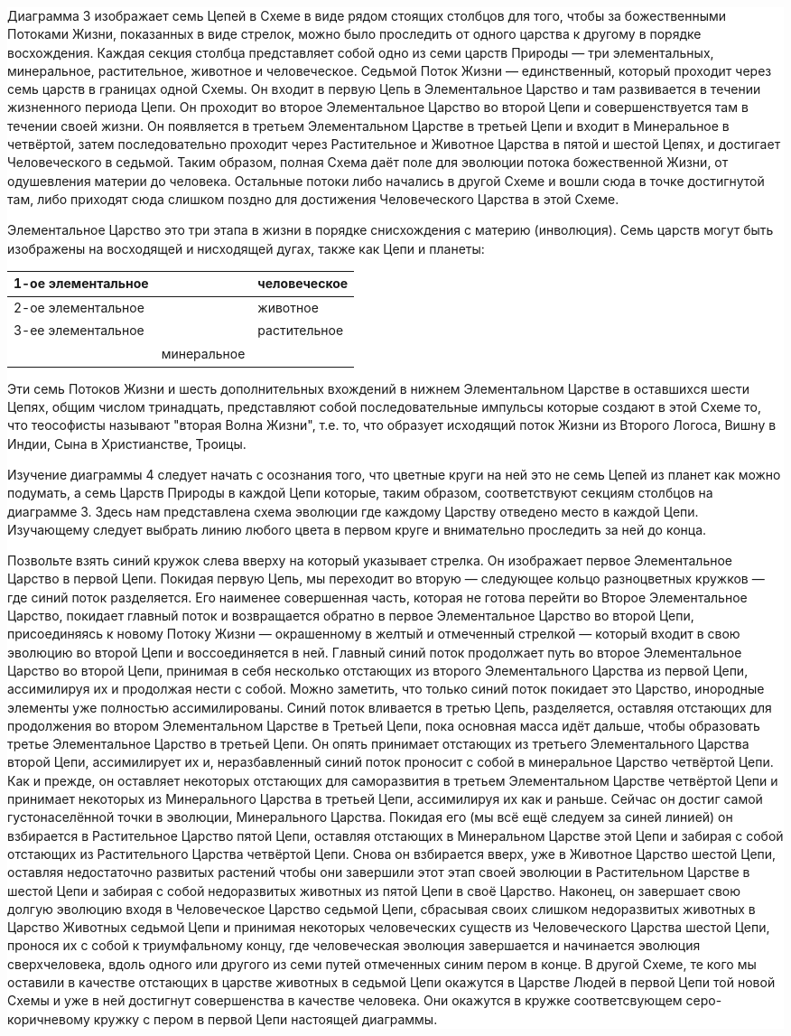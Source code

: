 Диаграмма 3 изображает семь Цепей в Схеме в виде рядом стоящих столбцов для того, чтобы за божественными Потоками Жизни, показанных в виде стрелок, можно было проследить от одного царства к другому в порядке восхождения. Каждая секция столбца представляет собой одно из семи царств Природы — три элементальных, минеральное, растительное, животное и человеческое. Седьмой Поток Жизни — единственный, который проходит через семь царств в границах одной Схемы. Он входит в первую Цепь в Элементальное Царство и там развивается в течении жизненного периода Цепи. Он проходит во второе Элементальное Царство во второй Цепи и совершенствуется там в течении своей жизни. Он появляется в третьем Элементальном Царстве в третьей Цепи и входит в Минеральное в четвёртой, затем последовательно проходит через Растительное и Животное Царства в пятой и шестой Цепях, и достигает Человеческого в седьмой. Таким образом, полная Схема даёт поле для эволюции потока божественной Жизни, от одушевления материи до человека. Остальные потоки либо начались в другой Схеме и вошли сюда в точке достигнутой там, либо приходят сюда слишком поздно для достижения Человеческого Царства в этой Схеме.

Элементальное Царство это три этапа в жизни в порядке снисхождения с материю (инволюция). Семь царств могут быть изображены на восходящей и нисходящей дугах, также как Цепи и планеты:

| 1-ое элементальное | | человеческое |
| ---- | -- | ---- |
| 2-ое элементальное | | животное |
| 3-ее элементальное | | растительное |
| | минеральное | |

Эти семь Потоков Жизни и шесть дополнительных вхождений в нижнем Элементальном Царстве в оставшихся шести Цепях, общим числом тринадцать, представляют собой последовательные импульсы которые создают в этой Схеме то, что теософисты называют "вторая Волна Жизни", т.е. то, что образует исходящий поток Жизни из Второго Логоса, Вишну в Индии, Сына в Христианстве, Троицы.

Изучение диаграммы 4 следует начать с осознания того, что цветные круги на ней это не семь Цепей из планет как можно подумать, а семь Царств Природы в каждой Цепи которые, таким образом, соответствуют секциям столбцов на диаграмме 3. Здесь нам представлена схема эволюции где каждому Царству отведено место в каждой Цепи. Изучающему следует выбрать линию любого цвета в первом круге и внимательно проследить за ней до конца.

Позвольте взять синий кружок слева вверху на который указывает стрелка. Он изображает первое Элементальное Царство в первой Цепи. Покидая первую Цепь, мы переходит во вторую — следующее кольцо разноцветных кружков — где синий поток разделяется. Его наименее совершенная часть, которая не готова перейти во Второе Элементальное Царство, покидает главный поток и возвращается обратно в первое Элементальное Царство во второй Цепи, присоединяясь к новому Потоку Жизни — окрашенному в желтый и отмеченный стрелкой — который входит в свою эволюцию во второй Цепи и воссоединяется в ней. Главный синий поток продолжает путь во второе Элементальное Царство во второй Цепи, принимая в себя несколько отстающих из второго Элементального Царства из первой Цепи, ассимилируя их и продолжая нести с собой. Можно заметить, что только синий поток покидает это Царство, инородные элементы уже полностью ассимилированы. Синий поток вливается в третью Цепь, разделяется, оставляя отстающих для продолжения во втором Элементальном Царстве в Третьей Цепи, пока основная масса идёт дальше, чтобы образовать третье Элементальное Царство в третьей Цепи. Он опять принимает отстающих из третьего Элементального Царства второй Цепи, ассимилирует их и, неразбавленный синий поток проносит с собой в минеральное Царство четвёртой Цепи. Как и прежде, он оставляет некоторых отстающих для саморазвития в третьем Элементальном Царстве четвёртой Цепи и принимает некоторых из Минерального Царства в третьей Цепи, ассимилируя их как и раньше. Сейчас он достиг самой густонаселённой точки в эволюции, Минерального Царства. Покидая его (мы всё ещё следуем за синей линией) он взбирается в Растительное Царство пятой Цепи, оставляя отстающих в Минеральном Царстве этой Цепи и забирая с собой отстающих из Растительного Царства четвёртой Цепи. Снова он взбирается вверх, уже в Животное Царство шестой Цепи, оставляя недостаточно развитых растений чтобы они завершили этот этап своей эволюции в Растительном Царстве в шестой Цепи и забирая с собой недоразвитых животных из пятой Цепи в своё Царство. Наконец, он завершает свою долгую эволюцию входя в Человеческое Царство седьмой Цепи, сбрасывая своих слишком недоразвитых животных в Царство Животных седьмой Цепи и принимая некоторых человеческих существ из Человеческого Царства шестой Цепи, пронося их с собой к триумфальному концу, где человеческая эволюция завершается и начинается эволюция сверхчеловека, вдоль одного или другого из семи путей отмеченных синим пером в конце. В другой Схеме, те кого мы оставили в качестве отстающих в царстве животных в седьмой Цепи окажутся в Царстве Людей в первой Цепи той новой Схемы и уже в ней достигнут совершенства в качестве человека. Они окажутся в кружке соответсвующем серо-коричневому кружку с пером в первой Цепи настоящей диаграммы.
